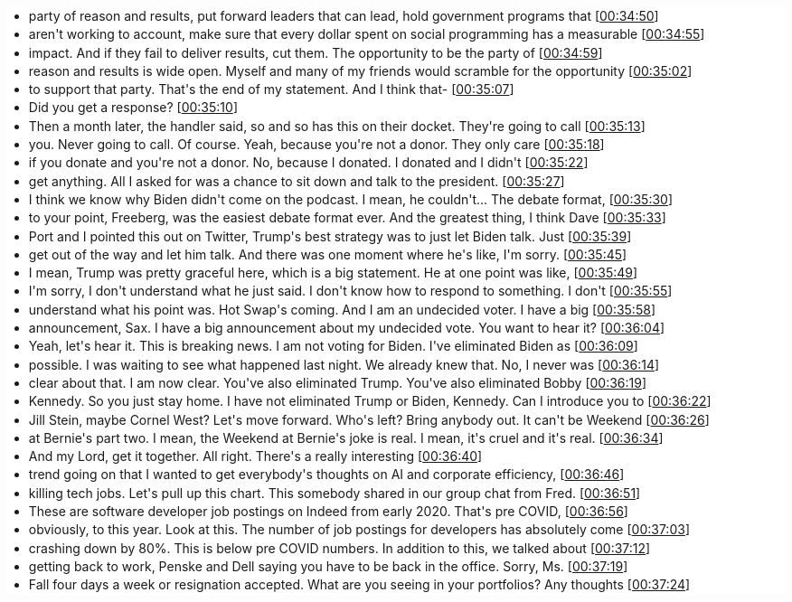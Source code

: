 *  party of reason and results, put forward leaders that can lead, hold government programs that [[00:34:50](https://www.youtube.com/watch?v=aEYcZtaZRXQ&t=2090.36s)]
*  aren't working to account, make sure that every dollar spent on social programming has a measurable [[00:34:55](https://www.youtube.com/watch?v=aEYcZtaZRXQ&t=2095.0800000000004s)]
*  impact. And if they fail to deliver results, cut them. The opportunity to be the party of [[00:34:59](https://www.youtube.com/watch?v=aEYcZtaZRXQ&t=2099.1600000000003s)]
*  reason and results is wide open. Myself and many of my friends would scramble for the opportunity [[00:35:02](https://www.youtube.com/watch?v=aEYcZtaZRXQ&t=2102.92s)]
*  to support that party. That's the end of my statement. And I think that- [[00:35:07](https://www.youtube.com/watch?v=aEYcZtaZRXQ&t=2107.48s)]
*  Did you get a response? [[00:35:10](https://www.youtube.com/watch?v=aEYcZtaZRXQ&t=2110.84s)]
*  Then a month later, the handler said, so and so has this on their docket. They're going to call [[00:35:13](https://www.youtube.com/watch?v=aEYcZtaZRXQ&t=2113.0s)]
*  you. Never going to call. Of course. Yeah, because you're not a donor. They only care [[00:35:18](https://www.youtube.com/watch?v=aEYcZtaZRXQ&t=2118.12s)]
*  if you donate and you're not a donor. No, because I donated. I donated and I didn't [[00:35:22](https://www.youtube.com/watch?v=aEYcZtaZRXQ&t=2122.04s)]
*  get anything. All I asked for was a chance to sit down and talk to the president. [[00:35:27](https://www.youtube.com/watch?v=aEYcZtaZRXQ&t=2127.16s)]
*  I think we know why Biden didn't come on the podcast. I mean, he couldn't... The debate format, [[00:35:30](https://www.youtube.com/watch?v=aEYcZtaZRXQ&t=2130.12s)]
*  to your point, Freeberg, was the easiest debate format ever. And the greatest thing, I think Dave [[00:35:33](https://www.youtube.com/watch?v=aEYcZtaZRXQ&t=2133.64s)]
*  Port and I pointed this out on Twitter, Trump's best strategy was to just let Biden talk. Just [[00:35:39](https://www.youtube.com/watch?v=aEYcZtaZRXQ&t=2139.7999999999997s)]
*  get out of the way and let him talk. And there was one moment where he's like, I'm sorry. [[00:35:45](https://www.youtube.com/watch?v=aEYcZtaZRXQ&t=2145.8799999999997s)]
*  I mean, Trump was pretty graceful here, which is a big statement. He at one point was like, [[00:35:49](https://www.youtube.com/watch?v=aEYcZtaZRXQ&t=2149.96s)]
*  I'm sorry, I don't understand what he just said. I don't know how to respond to something. I don't [[00:35:55](https://www.youtube.com/watch?v=aEYcZtaZRXQ&t=2155.08s)]
*  understand what his point was. Hot Swap's coming. And I am an undecided voter. I have a big [[00:35:58](https://www.youtube.com/watch?v=aEYcZtaZRXQ&t=2158.76s)]
*  announcement, Sax. I have a big announcement about my undecided vote. You want to hear it? [[00:36:04](https://www.youtube.com/watch?v=aEYcZtaZRXQ&t=2164.1200000000003s)]
*  Yeah, let's hear it. This is breaking news. I am not voting for Biden. I've eliminated Biden as [[00:36:09](https://www.youtube.com/watch?v=aEYcZtaZRXQ&t=2169.32s)]
*  possible. I was waiting to see what happened last night. We already knew that. No, I never was [[00:36:14](https://www.youtube.com/watch?v=aEYcZtaZRXQ&t=2174.6000000000004s)]
*  clear about that. I am now clear. You've also eliminated Trump. You've also eliminated Bobby [[00:36:19](https://www.youtube.com/watch?v=aEYcZtaZRXQ&t=2179.0800000000004s)]
*  Kennedy. So you just stay home. I have not eliminated Trump or Biden, Kennedy. Can I introduce you to [[00:36:22](https://www.youtube.com/watch?v=aEYcZtaZRXQ&t=2182.44s)]
*  Jill Stein, maybe Cornel West? Let's move forward. Who's left? Bring anybody out. It can't be Weekend [[00:36:26](https://www.youtube.com/watch?v=aEYcZtaZRXQ&t=2186.44s)]
*  at Bernie's part two. I mean, the Weekend at Bernie's joke is real. I mean, it's cruel and it's real. [[00:36:34](https://www.youtube.com/watch?v=aEYcZtaZRXQ&t=2194.6s)]
*  And my Lord, get it together. All right. There's a really interesting [[00:36:40](https://www.youtube.com/watch?v=aEYcZtaZRXQ&t=2200.68s)]
*  trend going on that I wanted to get everybody's thoughts on AI and corporate efficiency, [[00:36:46](https://www.youtube.com/watch?v=aEYcZtaZRXQ&t=2206.68s)]
*  killing tech jobs. Let's pull up this chart. This somebody shared in our group chat from Fred. [[00:36:51](https://www.youtube.com/watch?v=aEYcZtaZRXQ&t=2211.08s)]
*  These are software developer job postings on Indeed from early 2020. That's pre COVID, [[00:36:56](https://www.youtube.com/watch?v=aEYcZtaZRXQ&t=2216.52s)]
*  obviously, to this year. Look at this. The number of job postings for developers has absolutely come [[00:37:03](https://www.youtube.com/watch?v=aEYcZtaZRXQ&t=2223.2400000000002s)]
*  crashing down by 80%. This is below pre COVID numbers. In addition to this, we talked about [[00:37:12](https://www.youtube.com/watch?v=aEYcZtaZRXQ&t=2232.2000000000003s)]
*  getting back to work, Penske and Dell saying you have to be back in the office. Sorry, Ms. [[00:37:19](https://www.youtube.com/watch?v=aEYcZtaZRXQ&t=2239.0s)]
*  Fall four days a week or resignation accepted. What are you seeing in your portfolios? Any thoughts [[00:37:24](https://www.youtube.com/watch?v=aEYcZtaZRXQ&t=2244.12s)]